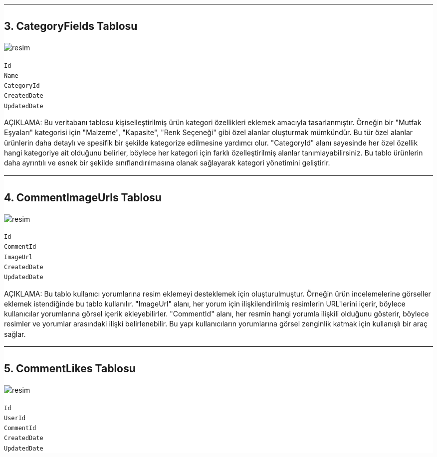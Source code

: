 -------------------------------------------------------------------------------------------------------------------------------------------------------------------------------------

## 3. CategoryFields Tablosu

![resim](https://github.com/AhmetSahinNL/E-TicaretDataBase/assets/139613517/85312bf1-8f59-4a82-afe9-071e8d3663d0)

```MSSQL
Id
Name
CategoryId
CreatedDate
UpdatedDate
```

AÇIKLAMA:
Bu veritabanı tablosu kişiselleştirilmiş ürün kategori özellikleri eklemek amacıyla tasarlanmıştır. Örneğin bir "Mutfak Eşyaları" kategorisi için "Malzeme", "Kapasite", "Renk Seçeneği" gibi özel alanlar oluşturmak mümkündür. Bu tür özel alanlar ürünlerin daha detaylı ve spesifik bir şekilde kategorize edilmesine yardımcı olur. "CategoryId" alanı sayesinde her özel özellik hangi kategoriye ait olduğunu belirler, böylece her kategori için farklı özelleştirilmiş alanlar tanımlayabilirsiniz. Bu tablo ürünlerin daha ayrıntılı ve esnek bir şekilde sınıflandırılmasına olanak sağlayarak kategori yönetimini geliştirir.

-------------------------------------------------------------------------------------------------------------------------------------------------------------------------------------

## 4. CommentImageUrls Tablosu

![resim](https://github.com/AhmetSahinNL/E-TicaretDataBase/assets/139613517/97a21b6f-ed84-4f15-bda0-4b1a4b76dce2)

```MSSQL
Id
CommentId
ImageUrl
CreatedDate
UpdatedDate
```

AÇIKLAMA:
Bu tablo kullanıcı yorumlarına resim eklemeyi desteklemek için oluşturulmuştur. Örneğin ürün incelemelerine görseller eklemek istendiğinde bu tablo kullanılır. "ImageUrl" alanı, her yorum için ilişkilendirilmiş resimlerin URL'lerini içerir, böylece kullanıcılar yorumlarına görsel içerik ekleyebilirler. "CommentId" alanı, her resmin hangi yorumla ilişkili olduğunu gösterir, böylece resimler ve yorumlar arasındaki ilişki belirlenebilir. Bu yapı kullanıcıların yorumlarına görsel zenginlik katmak için kullanışlı bir araç sağlar.

-------------------------------------------------------------------------------------------------------------------------------------------------------------------------------------

## 5. CommentLikes Tablosu

![resim](https://github.com/AhmetSahinNL/E-TicaretDataBase/assets/139613517/60d15a1e-c57b-48b7-8474-b2fbc211d912)

```MSSQL
Id
UserId
CommentId
CreatedDate
UpdatedDate
```
